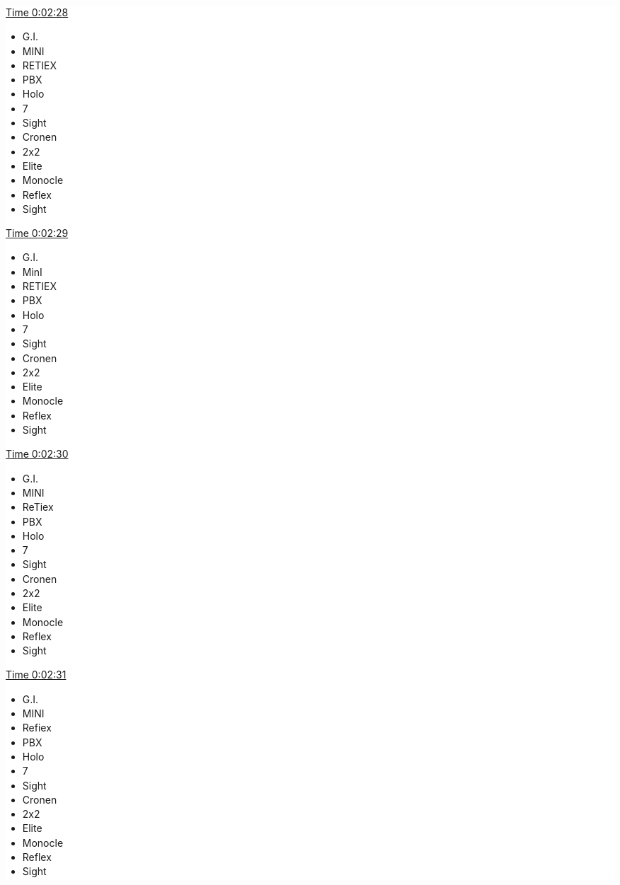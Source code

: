  [Time 0:02:28](https://youtu.be/LqG4iidXIcE?t=143) 
- G.I. 
- MINI 
- RETIEX 
- PBX 
- Holo 
- 7 
- Sight 
- Cronen 
- 2x2 
- Elite 
- Monocle 
- Reflex 
- Sight 

 [Time 0:02:29](https://youtu.be/LqG4iidXIcE?t=144) 
- G.I. 
- MinI 
- RETIEX 
- PBX 
- Holo 
- 7 
- Sight 
- Cronen 
- 2x2 
- Elite 
- Monocle 
- Reflex 
- Sight 

 [Time 0:02:30](https://youtu.be/LqG4iidXIcE?t=145) 
- G.I. 
- MINI 
- ReTiex 
- PBX 
- Holo 
- 7 
- Sight 
- Cronen 
- 2x2 
- Elite 
- Monocle 
- Reflex 
- Sight 

 [Time 0:02:31](https://youtu.be/LqG4iidXIcE?t=146) 
- G.I. 
- MINI 
- Refiex 
- PBX 
- Holo 
- 7 
- Sight 
- Cronen 
- 2x2 
- Elite 
- Monocle 
- Reflex 
- Sight 
